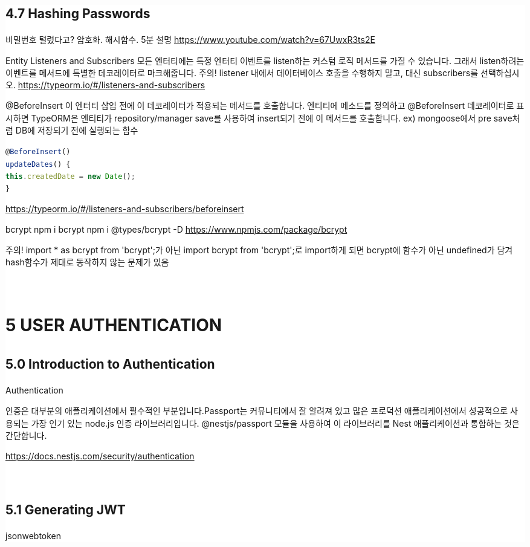 ## **4.7 Hashing Passwords**

비밀번호 털렸다고? 암호화. 해시함수. 5분 설명
https://www.youtube.com/watch?v=67UwxR3ts2E

Entity Listeners and Subscribers
모든 엔터티에는 특정 엔터티 이벤트를 listen하는 커스텀 로직 메서드를 가질 수 있습니다.
그래서 listen하려는 이벤트를 메서드에 특별한 데코레이터로 마크해줍니다.
주의! listener 내에서 데이터베이스 호출을 수행하지 말고, 대신 subscribers를 선택하십시오.
https://typeorm.io/#/listeners-and-subscribers

@BeforeInsert
이 엔터티 삽입 전에 이 데코레이터가 적용되는 메서드를 호출합니다.
엔티티에 메소드를 정의하고 @BeforeInsert 데코레이터로 표시하면 TypeORM은 엔티티가 repository/manager save를 사용하여 insert되기 전에 이 메서드를 호출합니다.
ex) mongoose에서 pre save처럼 DB에 저장되기 전에 실행되는 함수

```ts
@BeforeInsert()
updateDates() {
this.createdDate = new Date();
}
```

https://typeorm.io/#/listeners-and-subscribers/beforeinsert

bcrypt
npm i bcrypt
npm i @types/bcrypt -D
https://www.npmjs.com/package/bcrypt

주의! import \* as bcrypt from 'bcrypt';가 아닌
import bcrypt from 'bcrypt';로 import하게 되면 bcrypt에 함수가 아닌 undefined가 담겨 hash함수가 제대로 동작하지 않는 문제가 있음

<br>

# 5 USER AUTHENTICATION

## **5.0 Introduction to Authentication**

Authentication

인증은 대부분의 애플리케이션에서 필수적인 부분입니다.Passport는 커뮤니티에서 잘 알려져 있고 많은 프로덕션 애플리케이션에서 성공적으로 사용되는 가장 인기 있는 node.js 인증 라이브러리입니다.
@nestjs/passport 모듈을 사용하여 이 라이브러리를 Nest 애플리케이션과 통합하는 것은 간단합니다.

https://docs.nestjs.com/security/authentication

<br>

## **5.1 Generating JWT**

jsonwebtoken
